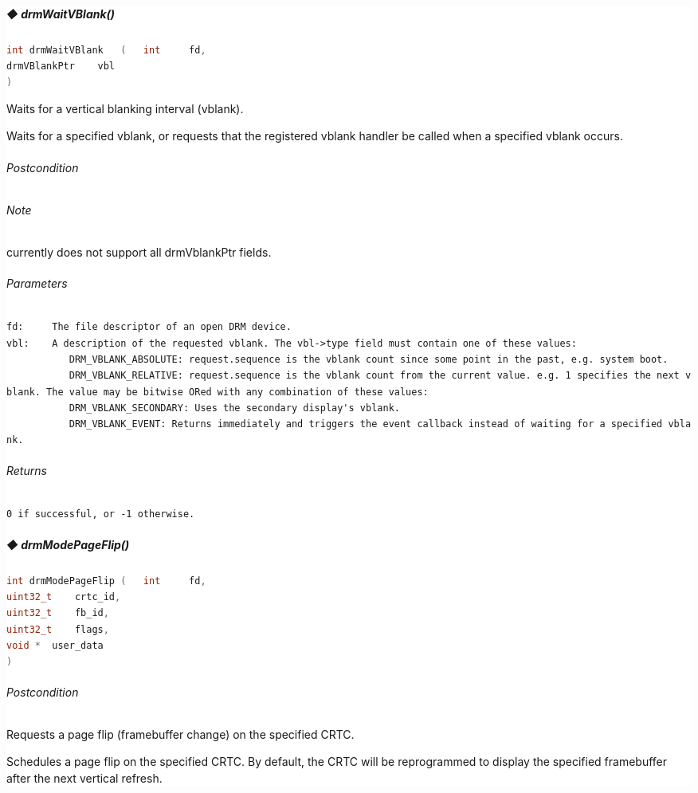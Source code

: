 ##### ◆ drmWaitVBlank()

```c
int drmWaitVBlank	(	int 	fd,
drmVBlankPtr 	vbl 
)
```

Waits for a vertical blanking interval (vblank).

Waits for a specified vblank, or requests that the registered vblank handler be called when a specified vblank occurs.

###### Postcondition

###### Note

currently does not support all drmVblankPtr fields.

###### Parameters

```text
fd:	    The file descriptor of an open DRM device.
vbl:	A description of the requested vblank. The vbl->type field must contain one of these values:
           DRM_VBLANK_ABSOLUTE: request.sequence is the vblank count since some point in the past, e.g. system boot.
           DRM_VBLANK_RELATIVE: request.sequence is the vblank count from the current value. e.g. 1 specifies the next vblank. The value may be bitwise ORed with any combination of these values:
           DRM_VBLANK_SECONDARY: Uses the secondary display's vblank.
           DRM_VBLANK_EVENT: Returns immediately and triggers the event callback instead of waiting for a specified vblank.
```

###### Returns

```text
0 if successful, or -1 otherwise.
```

##### ◆ drmModePageFlip()

```c
int drmModePageFlip	(	int 	fd,
uint32_t 	crtc_id,
uint32_t 	fb_id,
uint32_t 	flags,
void * 	user_data 
)
```

###### Postcondition

Requests a page flip (framebuffer change) on the specified CRTC.

Schedules a page flip on the specified CRTC. By default, the CRTC will be reprogrammed to display the specified framebuffer after the next vertical refresh.
